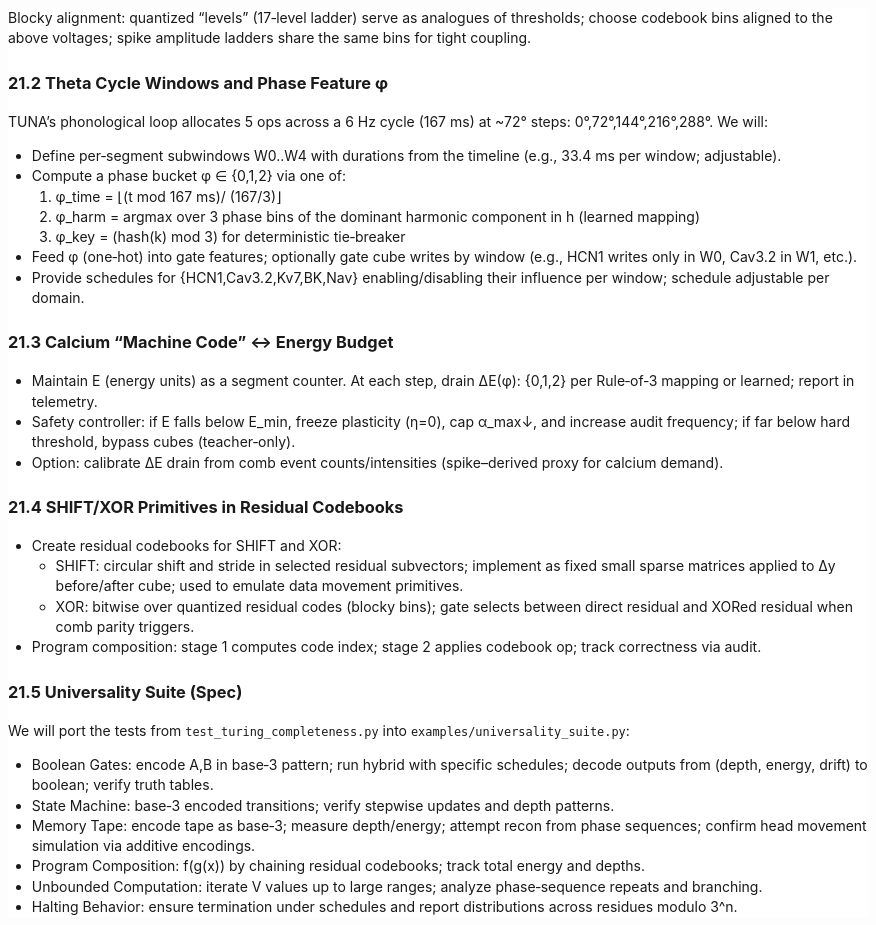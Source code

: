 Blocky alignment: quantized “levels” (17‑level ladder) serve as analogues of thresholds; choose codebook bins aligned to the above voltages; spike amplitude ladders share the same bins for tight coupling.

### 21.2 Theta Cycle Windows and Phase Feature φ

TUNA’s phonological loop allocates 5 ops across a 6 Hz cycle (167 ms) at ~72° steps: 0°,72°,144°,216°,288°. We will: 
- Define per‑segment subwindows W0..W4 with durations from the timeline (e.g., 33.4 ms per window; adjustable). 
- Compute a phase bucket φ ∈ {0,1,2} via one of:
  1) φ_time = ⌊(t mod 167 ms)/ (167/3)⌋  
  2) φ_harm = argmax over 3 phase bins of the dominant harmonic component in h (learned mapping)  
  3) φ_key = (hash(k) mod 3) for deterministic tie‑breaker
- Feed φ (one‑hot) into gate features; optionally gate cube writes by window (e.g., HCN1 writes only in W0, Cav3.2 in W1, etc.). 
- Provide schedules for {HCN1,Cav3.2,Kv7,BK,Nav} enabling/disabling their influence per window; schedule adjustable per domain.

### 21.3 Calcium “Machine Code” ↔ Energy Budget

- Maintain E (energy units) as a segment counter. At each step, drain ΔE(φ): {0,1,2} per Rule‑of‑3 mapping or learned; report in telemetry. 
- Safety controller: if E falls below E_min, freeze plasticity (η=0), cap α_max↓, and increase audit frequency; if far below hard threshold, bypass cubes (teacher‑only). 
- Option: calibrate ΔE drain from comb event counts/intensities (spike–derived proxy for calcium demand). 

### 21.4 SHIFT/XOR Primitives in Residual Codebooks

- Create residual codebooks for SHIFT and XOR:
  - SHIFT: circular shift and stride in selected residual subvectors; implement as fixed small sparse matrices applied to Δy before/after cube; used to emulate data movement primitives. 
  - XOR: bitwise over quantized residual codes (blocky bins); gate selects between direct residual and XORed residual when comb parity triggers. 
- Program composition: stage 1 computes code index; stage 2 applies codebook op; track correctness via audit. 

### 21.5 Universality Suite (Spec)

We will port the tests from `test_turing_completeness.py` into `examples/universality_suite.py`:
- Boolean Gates: encode A,B in base‑3 pattern; run hybrid with specific schedules; decode outputs from (depth, energy, drift) to boolean; verify truth tables. 
- State Machine: base‑3 encoded transitions; verify stepwise updates and depth patterns. 
- Memory Tape: encode tape as base‑3; measure depth/energy; attempt recon from phase sequences; confirm head movement simulation via additive encodings. 
- Program Composition: f(g(x)) by chaining residual codebooks; track total energy and depths. 
- Unbounded Computation: iterate V values up to large ranges; analyze phase‑sequence repeats and branching. 
- Halting Behavior: ensure termination under schedules and report distributions across residues modulo 3^n. 
